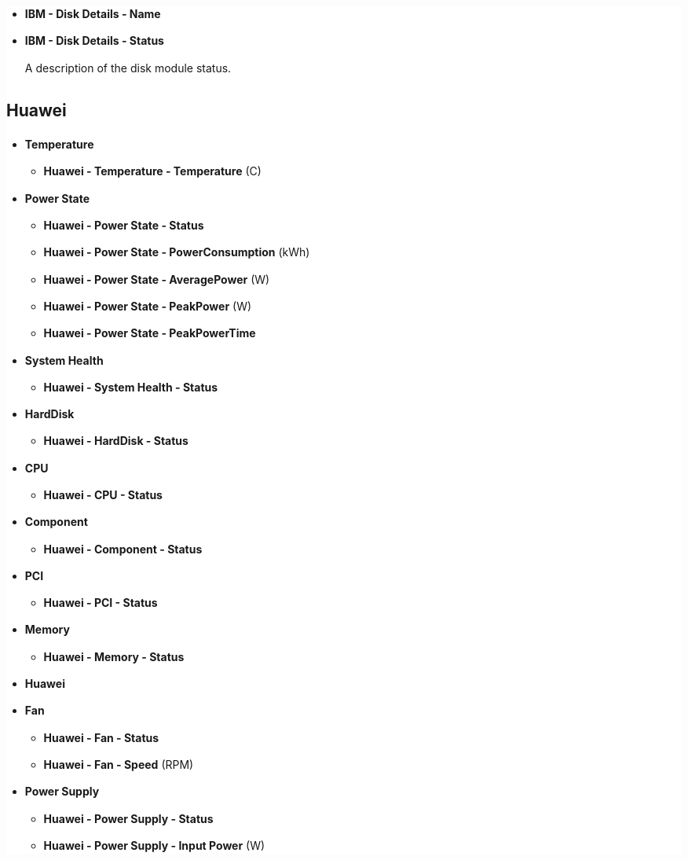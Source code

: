       
  - **IBM - Disk Details - Name**

      
  - **IBM - Disk Details - Status**

      A description of the disk module status.
## Huawei
- **Temperature**
  - **Huawei - Temperature - Temperature** (C)

      
- **Power State**
  - **Huawei - Power State - Status**

      
  - **Huawei - Power State - PowerConsumption** (kWh)

      
  - **Huawei - Power State - AveragePower** (W)

      
  - **Huawei - Power State - PeakPower** (W)

      
  - **Huawei - Power State - PeakPowerTime**

      
- **System Health**
  - **Huawei - System Health - Status**

      
- **HardDisk**
  - **Huawei - HardDisk - Status**

      
- **CPU**
  - **Huawei - CPU - Status**

      
- **Component**
  - **Huawei - Component - Status**

      
- **PCI**
  - **Huawei - PCI - Status**

      
- **Memory**
  - **Huawei - Memory - Status**

      
- **Huawei**
- **Fan**
  - **Huawei - Fan - Status**

      
  - **Huawei - Fan - Speed** (RPM)

      
- **Power Supply**
  - **Huawei - Power Supply - Status**

      
  - **Huawei - Power Supply - Input Power** (W)
